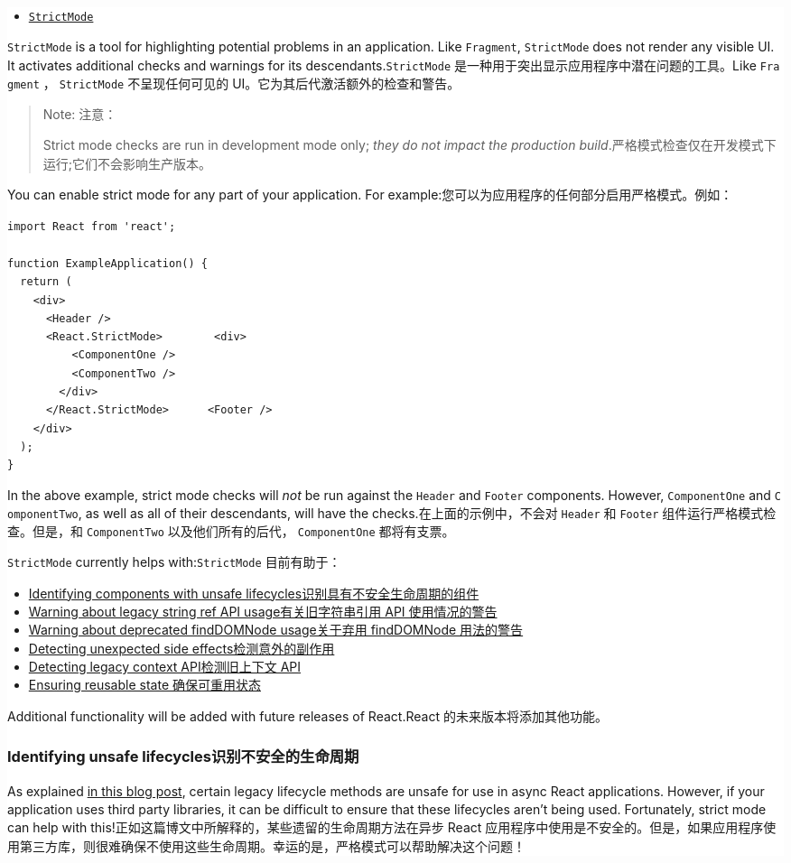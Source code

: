 * [`StrictMode`](https://react.dev/reference/react/StrictMode)

`StrictMode` is a tool for highlighting potential problems in an application. Like `Fragment`, `StrictMode` does not render any visible UI. It activates additional checks and warnings for its descendants.`StrictMode` 是一种用于突出显示应用程序中潜在问题的工具。Like `Fragment` ， `StrictMode` 不呈现任何可见的 UI。它为其后代激活额外的检查和警告。

> Note: 注意：
>
> Strict mode checks are run in development mode only; *they do not impact the production build*.严格模式检查仅在开发模式下运行;它们不会影响生产版本。

You can enable strict mode for any part of your application. For example:您可以为应用程序的任何部分启用严格模式。例如：

```
import React from 'react';

function ExampleApplication() {
  return (
    <div>
      <Header />
      <React.StrictMode>        <div>
          <ComponentOne />
          <ComponentTwo />
        </div>
      </React.StrictMode>      <Footer />
    </div>
  );
}
```

In the above example, strict mode checks will *not* be run against the `Header` and `Footer` components. However, `ComponentOne` and `ComponentTwo`, as well as all of their descendants, will have the checks.在上面的示例中，不会对 `Header` 和 `Footer` 组件运行严格模式检查。但是，和 `ComponentTwo` 以及他们所有的后代， `ComponentOne` 都将有支票。

`StrictMode` currently helps with:`StrictMode` 目前有助于：

* [Identifying components with unsafe lifecycles识别具有不安全生命周期的组件](#identifying-unsafe-lifecycles)
* [Warning about legacy string ref API usage有关旧字符串引用 API 使用情况的警告](#warning-about-legacy-string-ref-api-usage)
* [Warning about deprecated findDOMNode usage关于弃用 findDOMNode 用法的警告](#warning-about-deprecated-finddomnode-usage)
* [Detecting unexpected side effects检测意外的副作用](#detecting-unexpected-side-effects)
* [Detecting legacy context API检测旧上下文 API](#detecting-legacy-context-api)
* [Ensuring reusable state 确保可重用状态](#ensuring-reusable-state)

Additional functionality will be added with future releases of React.React 的未来版本将添加其他功能。

### [](#identifying-unsafe-lifecycles)Identifying unsafe lifecycles识别不安全的生命周期

As explained [in this blog post](https://legacy.reactjs.org/blog/2018/03/27/update-on-async-rendering.html), certain legacy lifecycle methods are unsafe for use in async React applications. However, if your application uses third party libraries, it can be difficult to ensure that these lifecycles aren’t being used. Fortunately, strict mode can help with this!正如这篇博文中所解释的，某些遗留的生命周期方法在异步 React 应用程序中使用是不安全的。但是，如果应用程序使用第三方库，则很难确保不使用这些生命周期。幸运的是，严格模式可以帮助解决这个问题！
